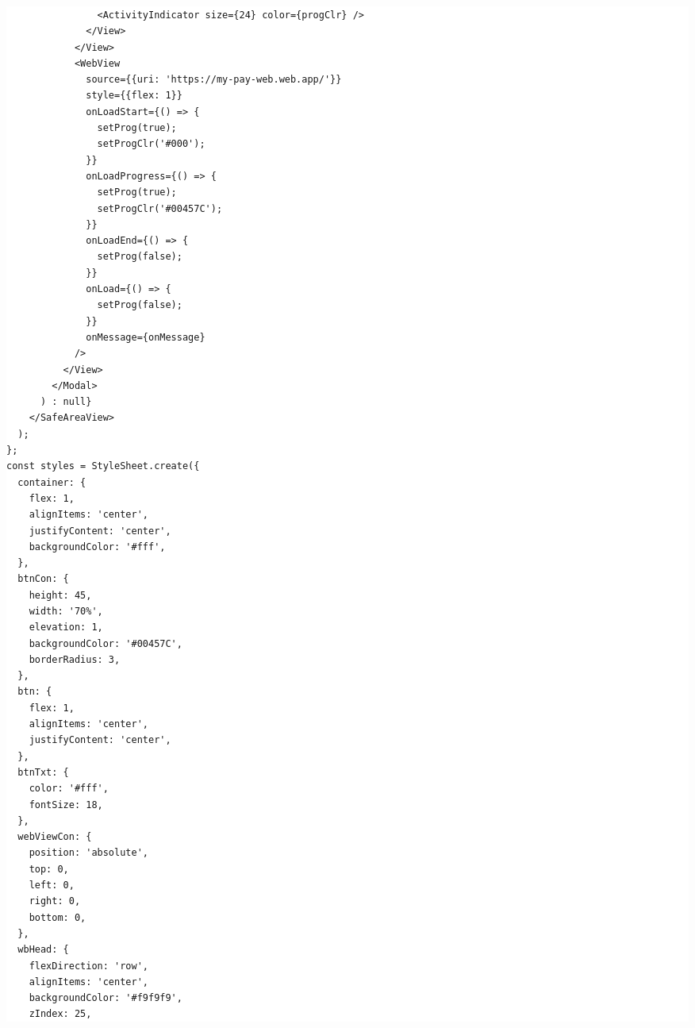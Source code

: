 ```
                <ActivityIndicator size={24} color={progClr} />
              </View>
            </View>
            <WebView
              source={{uri: 'https://my-pay-web.web.app/'}}
              style={{flex: 1}}
              onLoadStart={() => {
                setProg(true);
                setProgClr('#000');
              }}
              onLoadProgress={() => {
                setProg(true);
                setProgClr('#00457C');
              }}
              onLoadEnd={() => {
                setProg(false);
              }}
              onLoad={() => {
                setProg(false);
              }}
              onMessage={onMessage}
            />
          </View>
        </Modal>
      ) : null}
    </SafeAreaView>
  );
};
const styles = StyleSheet.create({
  container: {
    flex: 1,
    alignItems: 'center',
    justifyContent: 'center',
    backgroundColor: '#fff',
  },
  btnCon: {
    height: 45,
    width: '70%',
    elevation: 1,
    backgroundColor: '#00457C',
    borderRadius: 3,
  },
  btn: {
    flex: 1,
    alignItems: 'center',
    justifyContent: 'center',
  },
  btnTxt: {
    color: '#fff',
    fontSize: 18,
  },
  webViewCon: {
    position: 'absolute',
    top: 0,
    left: 0,
    right: 0,
    bottom: 0,
  },
  wbHead: {
    flexDirection: 'row',
    alignItems: 'center',
    backgroundColor: '#f9f9f9',
    zIndex: 25,
```